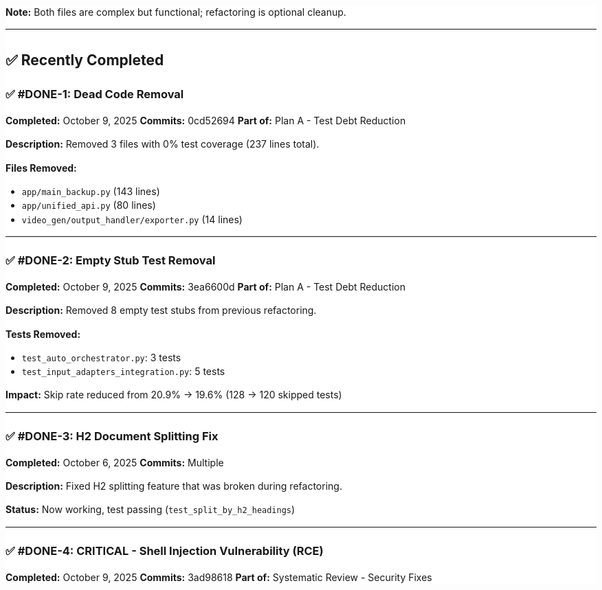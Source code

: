 **Note:** Both files are complex but functional; refactoring is optional cleanup.

---

## ✅ Recently Completed

### ✅ #DONE-1: Dead Code Removal
**Completed:** October 9, 2025
**Commits:** 0cd52694
**Part of:** Plan A - Test Debt Reduction

**Description:**
Removed 3 files with 0% test coverage (237 lines total).

**Files Removed:**
- `app/main_backup.py` (143 lines)
- `app/unified_api.py` (80 lines)
- `video_gen/output_handler/exporter.py` (14 lines)

---

### ✅ #DONE-2: Empty Stub Test Removal
**Completed:** October 9, 2025
**Commits:** 3ea6600d
**Part of:** Plan A - Test Debt Reduction

**Description:**
Removed 8 empty test stubs from previous refactoring.

**Tests Removed:**
- `test_auto_orchestrator.py`: 3 tests
- `test_input_adapters_integration.py`: 5 tests

**Impact:** Skip rate reduced from 20.9% → 19.6% (128 → 120 skipped tests)

---

### ✅ #DONE-3: H2 Document Splitting Fix
**Completed:** October 6, 2025
**Commits:** Multiple

**Description:**
Fixed H2 splitting feature that was broken during refactoring.

**Status:** Now working, test passing (`test_split_by_h2_headings`)

---

### ✅ #DONE-4: CRITICAL - Shell Injection Vulnerability (RCE)
**Completed:** October 9, 2025
**Commits:** 3ad98618
**Part of:** Systematic Review - Security Fixes
